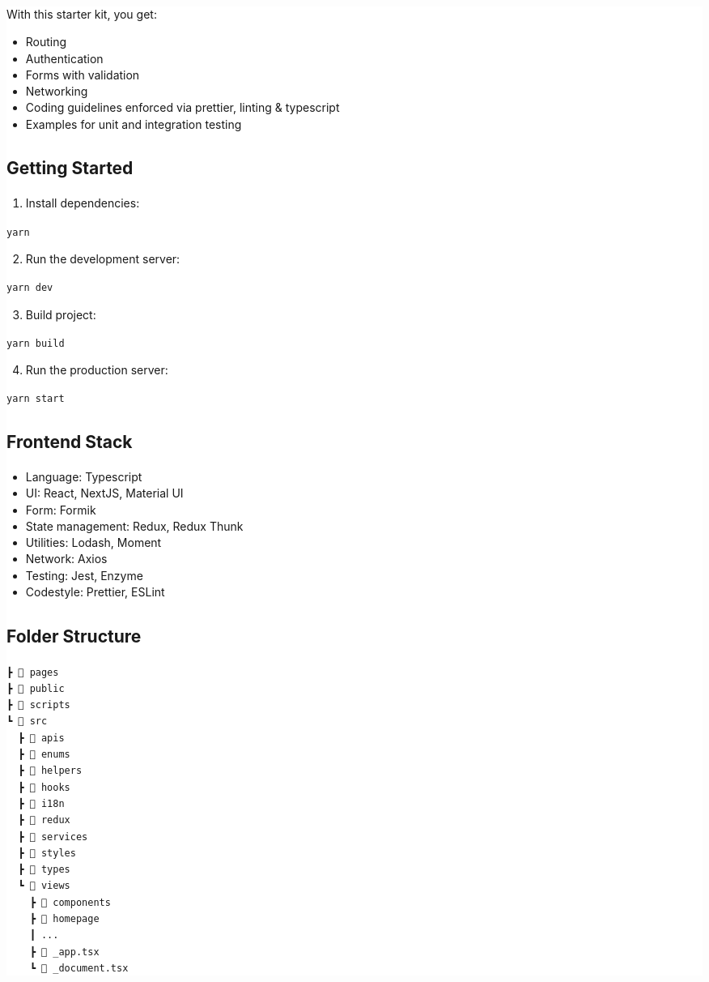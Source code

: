 With this starter kit, you get:

- Routing
- Authentication
- Forms with validation
- Networking
- Coding guidelines enforced via prettier, linting & typescript
- Examples for unit and integration testing

## Getting Started

1. Install dependencies:

```
yarn
```

2. Run the development server:
```
yarn dev
```

3. Build project:
```
yarn build
```

4. Run the production server:
```
yarn start
```

## Frontend Stack

- Language: Typescript
- UI: React, NextJS, Material UI
- Form: Formik
- State management: Redux, Redux Thunk
- Utilities: Lodash, Moment
- Network: Axios
- Testing: Jest, Enzyme
- Codestyle: Prettier, ESLint

## Folder Structure

```
┣ 📂 pages
┣ 📂 public
┣ 📂 scripts
┗ 📂 src
  ┣ 📂 apis
  ┣ 📂 enums
  ┣ 📂 helpers
  ┣ 📂 hooks
  ┣ 📂 i18n
  ┣ 📂 redux
  ┣ 📂 services
  ┣ 📂 styles
  ┣ 📂 types
  ┗ 📂 views
    ┣ 📂 components
    ┣ 📂 homepage
    ┃ ...
    ┣ 📄 _app.tsx
    ┗ 📄 _document.tsx
```
